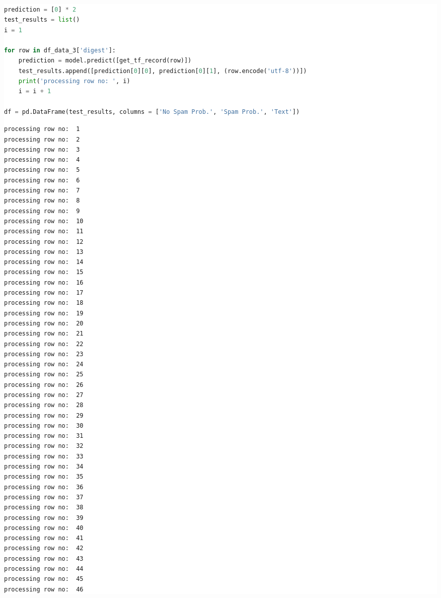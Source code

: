 </table>
</div>




```python
prediction = [0] * 2
test_results = list()
i = 1

for row in df_data_3['digest']:
    prediction = model.predict([get_tf_record(row)])
    test_results.append([prediction[0][0], prediction[0][1], (row.encode('utf-8'))])
    print('processing row no: ', i)
    i = i + 1
    
df = pd.DataFrame(test_results, columns = ['No Spam Prob.', 'Spam Prob.', 'Text'])
```

    processing row no:  1
    processing row no:  2
    processing row no:  3
    processing row no:  4
    processing row no:  5
    processing row no:  6
    processing row no:  7
    processing row no:  8
    processing row no:  9
    processing row no:  10
    processing row no:  11
    processing row no:  12
    processing row no:  13
    processing row no:  14
    processing row no:  15
    processing row no:  16
    processing row no:  17
    processing row no:  18
    processing row no:  19
    processing row no:  20
    processing row no:  21
    processing row no:  22
    processing row no:  23
    processing row no:  24
    processing row no:  25
    processing row no:  26
    processing row no:  27
    processing row no:  28
    processing row no:  29
    processing row no:  30
    processing row no:  31
    processing row no:  32
    processing row no:  33
    processing row no:  34
    processing row no:  35
    processing row no:  36
    processing row no:  37
    processing row no:  38
    processing row no:  39
    processing row no:  40
    processing row no:  41
    processing row no:  42
    processing row no:  43
    processing row no:  44
    processing row no:  45
    processing row no:  46